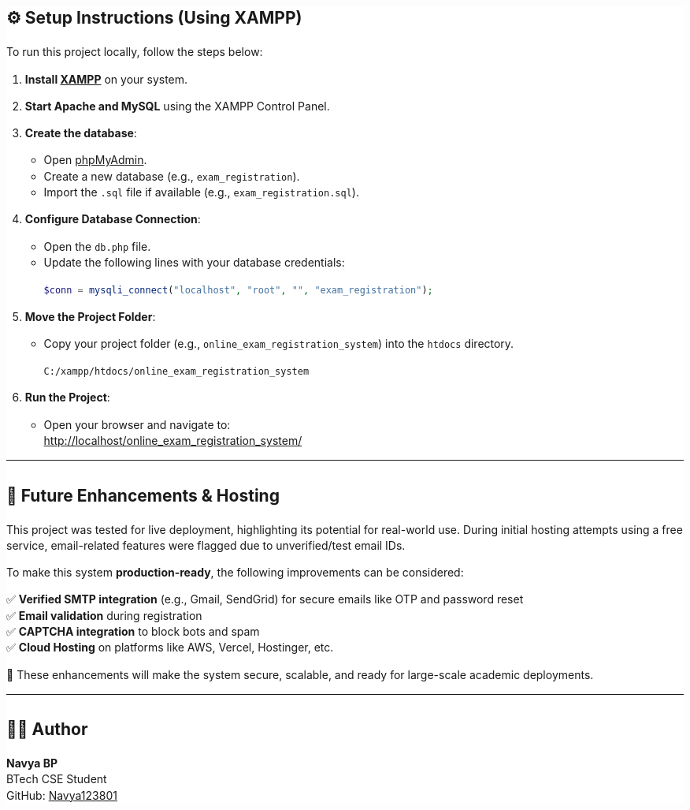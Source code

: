 

## ⚙️ Setup Instructions (Using XAMPP)

To run this project locally, follow the steps below:

1. **Install [XAMPP](https://www.apachefriends.org/)** on your system.

2. **Start Apache and MySQL** using the XAMPP Control Panel.

3. **Create the database**:
   - Open [phpMyAdmin](http://localhost/phpmyadmin).
   - Create a new database (e.g., `exam_registration`).
   - Import the `.sql` file if available (e.g., `exam_registration.sql`).

4. **Configure Database Connection**:
   - Open the `db.php` file.
   - Update the following lines with your database credentials:
     ```php
     $conn = mysqli_connect("localhost", "root", "", "exam_registration");
     ```

5. **Move the Project Folder**:
   - Copy your project folder (e.g., `online_exam_registration_system`) into the `htdocs` directory.
     ```
     C:/xampp/htdocs/online_exam_registration_system
     ```

6. **Run the Project**:
   - Open your browser and navigate to:  
     [http://localhost/online_exam_registration_system/](http://localhost/online_exam_registration_system/)

---

## 🚀 Future Enhancements & Hosting

This project was tested for live deployment, highlighting its potential for real-world use. During initial hosting attempts using a free service, email-related features were flagged due to unverified/test email IDs.

To make this system **production-ready**, the following improvements can be considered:

✅ **Verified SMTP integration** (e.g., Gmail, SendGrid) for secure emails like OTP and password reset  
✅ **Email validation** during registration  
✅ **CAPTCHA integration** to block bots and spam  
✅ **Cloud Hosting** on platforms like AWS, Vercel, Hostinger, etc.

🔧 These enhancements will make the system secure, scalable, and ready for large-scale academic deployments.

---

## 👩‍💻 Author

**Navya BP**  
BTech CSE Student  
GitHub: [Navya123801](https://github.com/Navya123801)
